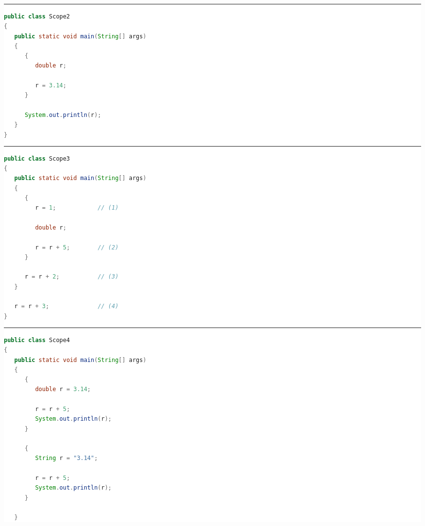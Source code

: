 
---

```java
public class Scope2
{
   public static void main(String[] args)      
   {
      {
         double r;

         r = 3.14;
      }

      System.out.println(r);
   }
}


```

---

```java
public class Scope3
{
   public static void main(String[] args)      
   {
      {
         r = 1;            // (1)

         double r;

         r = r + 5;        // (2)
      }

      r = r + 2;           // (3)
   }

   r = r + 3;              // (4)
}


```

---

```java
public class Scope4
{
   public static void main(String[] args)      
   {
      {
         double r = 3.14;

         r = r + 5;
         System.out.println(r);
      }

      {
         String r = "3.14";

         r = r + 5;
         System.out.println(r);
      }

   }
```